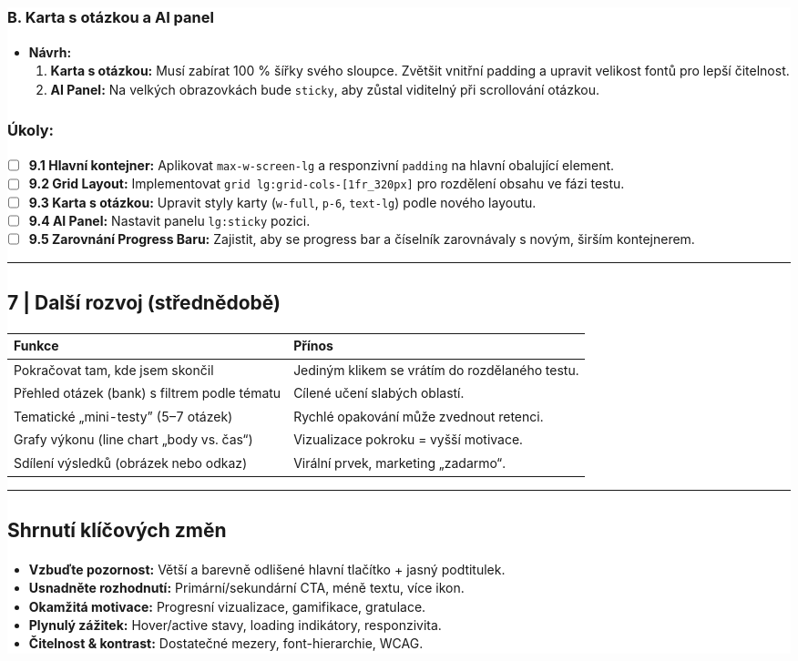 ### B. Karta s otázkou a AI panel
- **Návrh:**
    1.  **Karta s otázkou:** Musí zabírat 100 % šířky svého sloupce. Zvětšit vnitřní padding a upravit velikost fontů pro lepší čitelnost.
    2.  **AI Panel:** Na velkých obrazovkách bude `sticky`, aby zůstal viditelný při scrollování otázkou.

### Úkoly:
- [ ] **9.1 Hlavní kontejner:** Aplikovat `max-w-screen-lg` a responzivní `padding` na hlavní obalující element.
- [ ] **9.2 Grid Layout:** Implementovat `grid lg:grid-cols-[1fr_320px]` pro rozdělení obsahu ve fázi testu.
- [ ] **9.3 Karta s otázkou:** Upravit styly karty (`w-full`, `p-6`, `text-lg`) podle nového layoutu.
- [ ] **9.4 AI Panel:** Nastavit panelu `lg:sticky` pozici.
- [ ] **9.5 Zarovnání Progress Baru:** Zajistit, aby se progress bar a číselník zarovnávaly s novým, širším kontejnerem.

---

## 7 | Další rozvoj (střednědobě)

| Funkce | Přínos |
| :--- | :--- |
| Pokračovat tam, kde jsem skončil | Jediným klikem se vrátím do rozdělaného testu. |
| Přehled otázek (bank) s filtrem podle tématu | Cílené učení slabých oblastí. |
| Tematické „mini-testy” (5–7 otázek) | Rychlé opakování může zvednout retenci. |
| Grafy výkonu (line chart „body vs. čas“) | Vizualizace pokroku = vyšší motivace. |
| Sdílení výsledků (obrázek nebo odkaz) | Virální prvek, marketing „zadarmo“. |

---

## Shrnutí klíčových změn

- **Vzbuďte pozornost:** Větší a barevně odlišené hlavní tlačítko + jasný podtitulek.
- **Usnadněte rozhodnutí:** Primární/sekundární CTA, méně textu, více ikon.
- **Okamžitá motivace:** Progresní vizualizace, gamifikace, gratulace.
- **Plynulý zážitek:** Hover/active stavy, loading indikátory, responzivita.
- **Čitelnost & kontrast:** Dostatečné mezery, font-hierarchie, WCAG.
